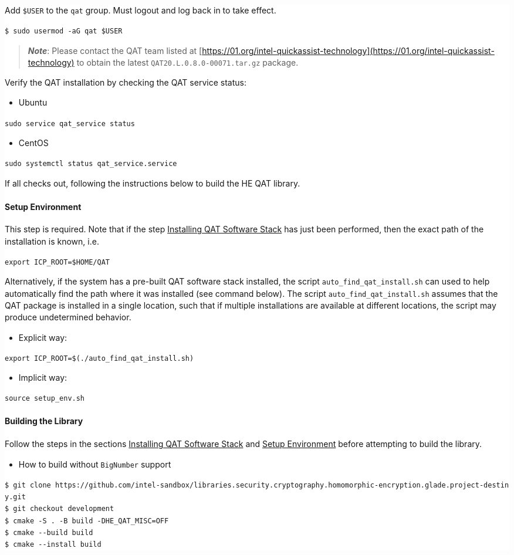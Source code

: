 Add `$USER` to the `qat` group. Must logout and log back in to take effect.

```
$ sudo usermod -aG qat $USER
```

> _**Note**_: Please contact the QAT team listed at [https://01.org/intel-quickassist-technology](https://01.org/intel-quickassist-technology) to obtain the latest `QAT20.L.0.8.0-00071.tar.gz` package.

Verify the QAT installation by checking the QAT service status:

 - Ubuntu
```
sudo service qat_service status
```
 - CentOS
```
sudo systemctl status qat_service.service
```

If all checks out, following the instructions below to build the HE QAT library.

#### Setup Environment

This step is required. Note that if the step [Installing QAT Software Stack](#installing-qat-software-stack) has just been performed, then the exact path of the installation is known, i.e.

```
export ICP_ROOT=$HOME/QAT
```

Alternatively, if the system has a pre-built QAT software stack installed, the script `auto_find_qat_install.sh` can used to help automatically find the path where it was installed (see command below). The script `auto_find_qat_install.sh` assumes that the QAT package is installed in a single location, such that if multiple installations are available at different locations, the script may produce undetermined behavior.

 - Explicit way:
```
export ICP_ROOT=$(./auto_find_qat_install.sh)
```
 - Implicit way:
```
source setup_env.sh
```

#### Building the Library

Follow the steps in the sections [Installing QAT Software Stack](#installing-qat-software-stack) and [Setup Environment](#setup-environment) before attempting to build the library.

- How to build without `BigNumber` support

```
$ git clone https://github.com/intel-sandbox/libraries.security.cryptography.homomorphic-encryption.glade.project-destiny.git
$ git checkout development
$ cmake -S . -B build -DHE_QAT_MISC=OFF
$ cmake --build build
$ cmake --install build
```
